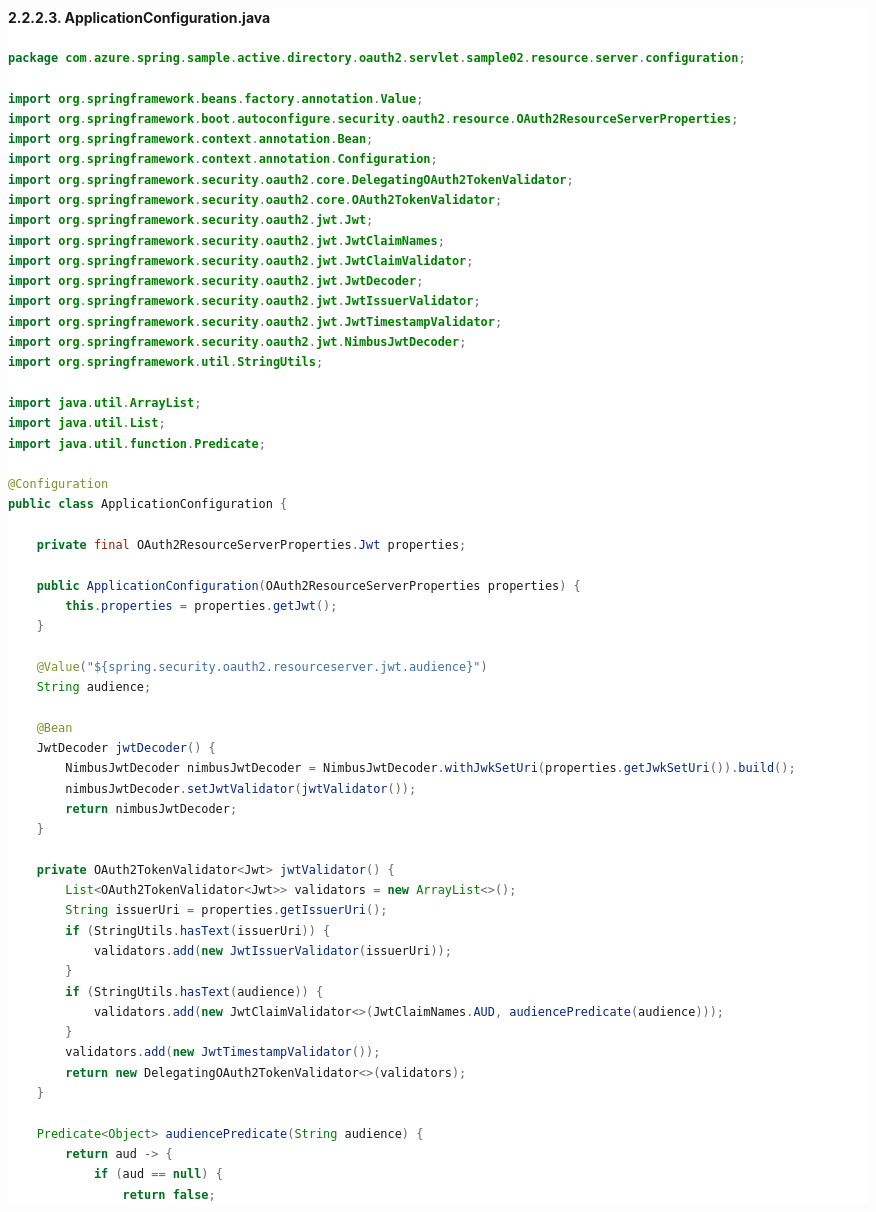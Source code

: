 #### 2.2.2.3. ApplicationConfiguration.java
```java
package com.azure.spring.sample.active.directory.oauth2.servlet.sample02.resource.server.configuration;

import org.springframework.beans.factory.annotation.Value;
import org.springframework.boot.autoconfigure.security.oauth2.resource.OAuth2ResourceServerProperties;
import org.springframework.context.annotation.Bean;
import org.springframework.context.annotation.Configuration;
import org.springframework.security.oauth2.core.DelegatingOAuth2TokenValidator;
import org.springframework.security.oauth2.core.OAuth2TokenValidator;
import org.springframework.security.oauth2.jwt.Jwt;
import org.springframework.security.oauth2.jwt.JwtClaimNames;
import org.springframework.security.oauth2.jwt.JwtClaimValidator;
import org.springframework.security.oauth2.jwt.JwtDecoder;
import org.springframework.security.oauth2.jwt.JwtIssuerValidator;
import org.springframework.security.oauth2.jwt.JwtTimestampValidator;
import org.springframework.security.oauth2.jwt.NimbusJwtDecoder;
import org.springframework.util.StringUtils;

import java.util.ArrayList;
import java.util.List;
import java.util.function.Predicate;

@Configuration
public class ApplicationConfiguration {

    private final OAuth2ResourceServerProperties.Jwt properties;

    public ApplicationConfiguration(OAuth2ResourceServerProperties properties) {
        this.properties = properties.getJwt();
    }

    @Value("${spring.security.oauth2.resourceserver.jwt.audience}")
    String audience;

    @Bean
    JwtDecoder jwtDecoder() {
        NimbusJwtDecoder nimbusJwtDecoder = NimbusJwtDecoder.withJwkSetUri(properties.getJwkSetUri()).build();
        nimbusJwtDecoder.setJwtValidator(jwtValidator());
        return nimbusJwtDecoder;
    }

    private OAuth2TokenValidator<Jwt> jwtValidator() {
        List<OAuth2TokenValidator<Jwt>> validators = new ArrayList<>();
        String issuerUri = properties.getIssuerUri();
        if (StringUtils.hasText(issuerUri)) {
            validators.add(new JwtIssuerValidator(issuerUri));
        }
        if (StringUtils.hasText(audience)) {
            validators.add(new JwtClaimValidator<>(JwtClaimNames.AUD, audiencePredicate(audience)));
        }
        validators.add(new JwtTimestampValidator());
        return new DelegatingOAuth2TokenValidator<>(validators);
    }

    Predicate<Object> audiencePredicate(String audience) {
        return aud -> {
            if (aud == null) {
                return false;
```